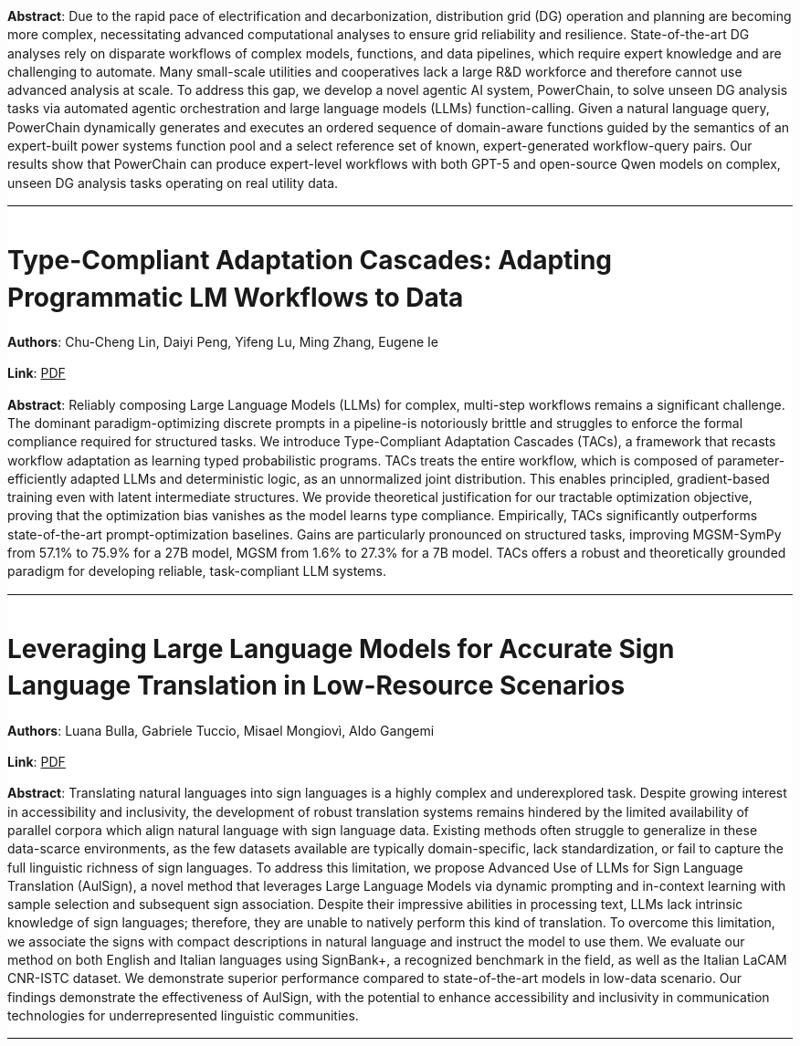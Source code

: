 **Abstract**: Due to the rapid pace of electrification and decarbonization, distribution grid (DG) operation and planning are becoming more complex, necessitating advanced computational analyses to ensure grid reliability and resilience. State-of-the-art DG analyses rely on disparate workflows of complex models, functions, and data pipelines, which require expert knowledge and are challenging to automate. Many small-scale utilities and cooperatives lack a large R&D workforce and therefore cannot use advanced analysis at scale. To address this gap, we develop a novel agentic AI system, PowerChain, to solve unseen DG analysis tasks via automated agentic orchestration and large language models (LLMs) function-calling. Given a natural language query, PowerChain dynamically generates and executes an ordered sequence of domain-aware functions guided by the semantics of an expert-built power systems function pool and a select reference set of known, expert-generated workflow-query pairs. Our results show that PowerChain can produce expert-level workflows with both GPT-5 and open-source Qwen models on complex, unseen DG analysis tasks operating on real utility data. 

---
# Type-Compliant Adaptation Cascades: Adapting Programmatic LM Workflows to Data 

**Authors**: Chu-Cheng Lin, Daiyi Peng, Yifeng Lu, Ming Zhang, Eugene Ie  

**Link**: [PDF](https://arxiv.org/pdf/2508.18244)  

**Abstract**: Reliably composing Large Language Models (LLMs) for complex, multi-step workflows remains a significant challenge. The dominant paradigm-optimizing discrete prompts in a pipeline-is notoriously brittle and struggles to enforce the formal compliance required for structured tasks. We introduce Type-Compliant Adaptation Cascades (TACs), a framework that recasts workflow adaptation as learning typed probabilistic programs. TACs treats the entire workflow, which is composed of parameter-efficiently adapted LLMs and deterministic logic, as an unnormalized joint distribution. This enables principled, gradient-based training even with latent intermediate structures. We provide theoretical justification for our tractable optimization objective, proving that the optimization bias vanishes as the model learns type compliance. Empirically, TACs significantly outperforms state-of-the-art prompt-optimization baselines. Gains are particularly pronounced on structured tasks, improving MGSM-SymPy from $57.1\%$ to $75.9\%$ for a 27B model, MGSM from $1.6\%$ to $27.3\%$ for a 7B model. TACs offers a robust and theoretically grounded paradigm for developing reliable, task-compliant LLM systems. 

---
# Leveraging Large Language Models for Accurate Sign Language Translation in Low-Resource Scenarios 

**Authors**: Luana Bulla, Gabriele Tuccio, Misael Mongiovì, Aldo Gangemi  

**Link**: [PDF](https://arxiv.org/pdf/2508.18183)  

**Abstract**: Translating natural languages into sign languages is a highly complex and underexplored task. Despite growing interest in accessibility and inclusivity, the development of robust translation systems remains hindered by the limited availability of parallel corpora which align natural language with sign language data. Existing methods often struggle to generalize in these data-scarce environments, as the few datasets available are typically domain-specific, lack standardization, or fail to capture the full linguistic richness of sign languages. To address this limitation, we propose Advanced Use of LLMs for Sign Language Translation (AulSign), a novel method that leverages Large Language Models via dynamic prompting and in-context learning with sample selection and subsequent sign association. Despite their impressive abilities in processing text, LLMs lack intrinsic knowledge of sign languages; therefore, they are unable to natively perform this kind of translation. To overcome this limitation, we associate the signs with compact descriptions in natural language and instruct the model to use them. We evaluate our method on both English and Italian languages using SignBank+, a recognized benchmark in the field, as well as the Italian LaCAM CNR-ISTC dataset. We demonstrate superior performance compared to state-of-the-art models in low-data scenario. Our findings demonstrate the effectiveness of AulSign, with the potential to enhance accessibility and inclusivity in communication technologies for underrepresented linguistic communities. 

---